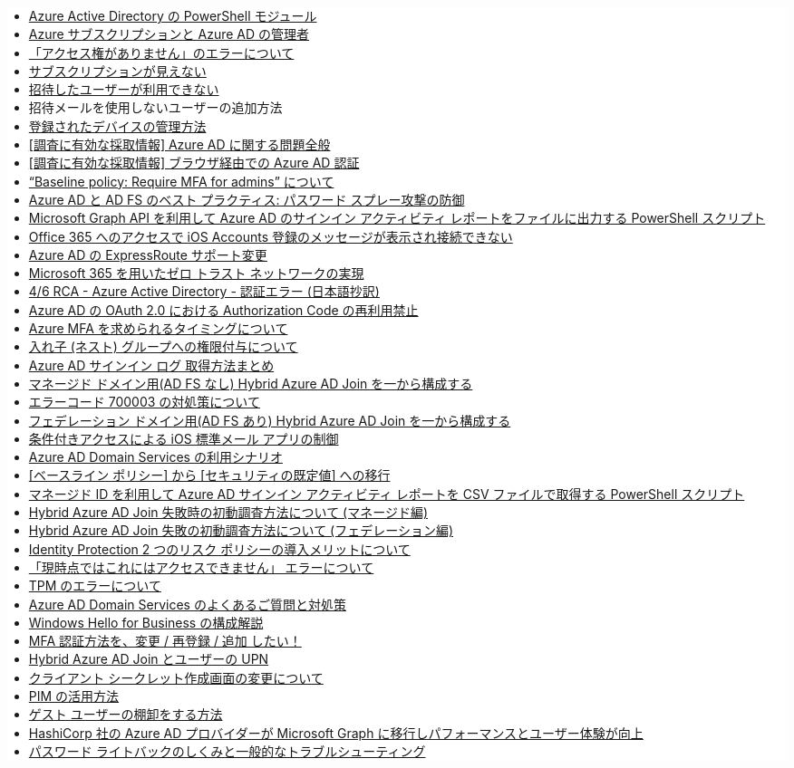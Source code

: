 - [Azure Active Directory の PowerShell モジュール](./articles/azure-active-directory/powershell-module.md)
- [Azure サブスクリプションと Azure AD の管理者](./articles/azure-active-directory/subscription-azure-ad-relationship.md)
- [「アクセス権がありません」のエラーについて](./articles/azure-active-directory/azuread-access-denied.md)
- [サブスクリプションが見えない](./articles/azure-active-directory/subscription-azuread.md)
- [招待したユーザーが利用できない](./articles/azure-active-directory/azuread-b2b-troubleshooting.md)
- 招待メールを使用しないユーザーの追加方法
- [登録されたデバイスの管理方法](./articles/azure-active-directory/registerd_device_managemant.md)
- [[調査に有効な採取情報] Azure AD に関する問題全般](./articles/azure-active-directory/troubleshoot-azure-ad.md)
- [[調査に有効な採取情報] ブラウザ経由での Azure AD 認証](./articles/azure-active-directory/troubleshoot-browser-auth.md)
- [“Baseline policy: Require MFA for admins” について](./articles/azure-active-directory/about-baseline-policy-require-mfa-for-admins.md)
- [Azure AD と AD FS のベスト プラクティス: パスワード スプレー攻撃の防御](./articles/azure-active-directory/password-sprey-attack.md)
- [Microsoft Graph API を利用して Azure AD のサインイン アクティビティ レポートをファイルに出力する PowerShell スクリプト](./articles/azure-active-directory/microsoft-graph-api-signin-activity-reports.md)
- [Office 365 へのアクセスで iOS Accounts 登録のメッセージが表示され接続できない](./articles/azure-active-directory/ios-accounts.md)
- [Azure AD の ExpressRoute サポート変更](./articles/azure-active-directory/expressroute-support.md)
- [Microsoft 365 を用いたゼロ トラスト ネットワークの実現](./articles/azure-active-directory/zero-trust-network.md)
- [4/6 RCA - Azure Active Directory - 認証エラー (日本語抄訳)](./articles/azure-active-directory/20180406-rca-azure-ad.md)
- [Azure AD の OAuth 2.0 における Authorization Code の再利用禁止](./articles/azure-active-directory/do-not-use-authorization-code.md)
- [Azure MFA を求められるタイミングについて](./articles/azure-active-directory/azure-mfa-timing.md)
- [入れ子 (ネスト) グループへの権限付与について](./articles/azure-active-directory/nesting-group.md)
- [Azure AD サインイン ログ 取得方法まとめ](./articles/azure-active-directory/how-to-get-sign-in-logs.md)
- [マネージド ドメイン用(AD FS なし) Hybrid Azure AD Join を一から構成する](./articles/azure-active-directory/how-to-create-hybridazureadjoin-managed.md)
- [エラーコード 700003 の対処策について](./articles/azure-active-directory/what-to-do-errorcode-700003.md)
- [フェデレーション ドメイン用(AD FS あり) Hybrid Azure AD Join を一から構成する](./articles/azure-active-directory/how-to-create-hybridazureadjoin-federated.md)
- [条件付きアクセスによる iOS 標準メール アプリの制御](./articles/azure-active-directory/control-ios-nativemailapp-by-conditionalaccess.md)
- [Azure AD Domain Services の利用シナリオ](./articles/azure-active-directory/azure-ad-ds-scenario.md)
- [[ベースライン ポリシー] から [セキュリティの既定値] への移行](./articles/azure-active-directory/azure-ad-security-defaults.md)
- [マネージド ID を利用して Azure AD サインイン アクティビティ レポートを CSV ファイルで取得する PowerShell スクリプト](./articles/azure-active-directory/microsoft-graph-api-signin-activity-reports-v2.md)
- [Hybrid Azure AD Join 失敗時の初動調査方法について (マネージド編)](./articles/azure-active-directory/troubleshoot-hybrid-azure-ad-join-managed.md)
- [Hybrid Azure AD Join 失敗の初動調査方法について (フェデレーション編)](./articles/azure-active-directory/troubleshoot-hybrid-azure-ad-join-federated.md)
- [Identity Protection 2 つのリスク ポリシーの導入メリットについて](./articles/azure-active-directory/identity-protection-riskpolicy-introducation.md)
- [「現時点ではこれにはアクセスできません」 エラーについて](articles/azure-active-directory/conditional-cannot-access-rightnow.md)
- [TPM のエラーについて](./articles/azure-active-directory/what-to-do-error-tpm.md)
- [Azure AD Domain Services のよくあるご質問と対処策](./articles/azure-active-directory/azure-ad-ds-qa.md)
- [Windows Hello for Business の構成解説](./articles/azure-active-directory/whfb-configuration-explanation.md)
- [MFA 認証方法を、変更 / 再登録 / 追加 したい！](./articles/azure-active-directory/change-mfa-verification-method.md)
- [Hybrid Azure AD Join とユーザーの UPN](./articles/azure-active-directory/haadj-and-upn.md)
- [クライアント シークレット作成画面の変更について](./articles/azure-active-directory/azuread-clientsecrets-202104.md)
- [PIM の活用方法](./articles/azure-active-directory/pim-overview.md)
- [ゲスト ユーザーの棚卸をする方法](./articles/azure-active-directory/GuestUser-Inventory.md)
- [HashiCorp 社の Azure AD プロバイダーが Microsoft Graph に移行しパフォーマンスとユーザー体験が向上](./articles/azure-active-directory/hashicorp-s-azure-ad-provider-migrates-to-microsoft-graph.md)
- [パスワード ライトバックのしくみと一般的なトラブルシューティング](./articles/azure-active-directory-connect/password-writeback-overview.md)